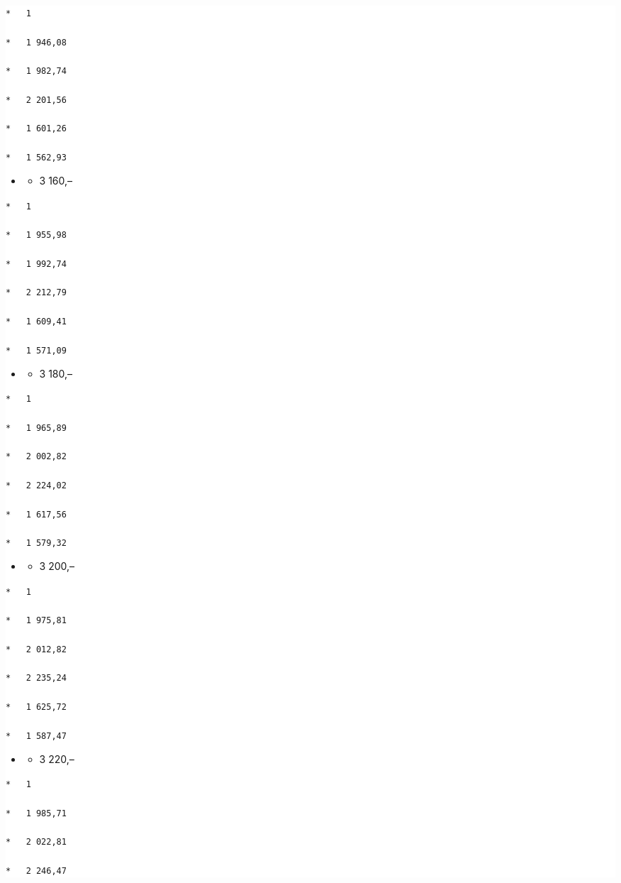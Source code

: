     *   1

    *   1 946,08

    *   1 982,74

    *   2 201,56

    *   1 601,26

    *   1 562,93


*    *   3 160,–

    *   1

    *   1 955,98

    *   1 992,74

    *   2 212,79

    *   1 609,41

    *   1 571,09


*    *   3 180,–

    *   1

    *   1 965,89

    *   2 002,82

    *   2 224,02

    *   1 617,56

    *   1 579,32


*    *   3 200,–

    *   1

    *   1 975,81

    *   2 012,82

    *   2 235,24

    *   1 625,72

    *   1 587,47


*    *   3 220,–

    *   1

    *   1 985,71

    *   2 022,81

    *   2 246,47
